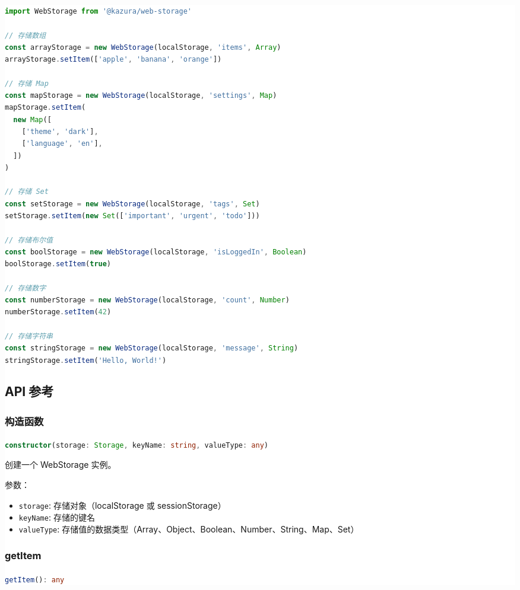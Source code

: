 ```typescript
import WebStorage from '@kazura/web-storage'

// 存储数组
const arrayStorage = new WebStorage(localStorage, 'items', Array)
arrayStorage.setItem(['apple', 'banana', 'orange'])

// 存储 Map
const mapStorage = new WebStorage(localStorage, 'settings', Map)
mapStorage.setItem(
  new Map([
    ['theme', 'dark'],
    ['language', 'en'],
  ])
)

// 存储 Set
const setStorage = new WebStorage(localStorage, 'tags', Set)
setStorage.setItem(new Set(['important', 'urgent', 'todo']))

// 存储布尔值
const boolStorage = new WebStorage(localStorage, 'isLoggedIn', Boolean)
boolStorage.setItem(true)

// 存储数字
const numberStorage = new WebStorage(localStorage, 'count', Number)
numberStorage.setItem(42)

// 存储字符串
const stringStorage = new WebStorage(localStorage, 'message', String)
stringStorage.setItem('Hello, World!')
```

## API 参考

### 构造函数

```typescript
constructor(storage: Storage, keyName: string, valueType: any)
```

创建一个 WebStorage 实例。

参数：

- `storage`: 存储对象（localStorage 或 sessionStorage）
- `keyName`: 存储的键名
- `valueType`: 存储值的数据类型（Array、Object、Boolean、Number、String、Map、Set）

### getItem

```typescript
getItem(): any
```
